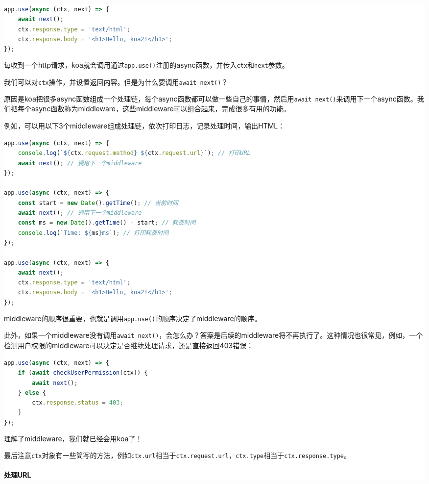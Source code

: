 ```javascript
app.use(async (ctx, next) => {
    await next();
    ctx.response.type = 'text/html';
    ctx.response.body = '<h1>Hello, koa2!</h1>';
});
```

每收到一个http请求，koa就会调用通过`app.use()`注册的async函数，并传入`ctx`和`next`参数。

我们可以对`ctx`操作，并设置返回内容。但是为什么要调用`await next()`？

原因是koa把很多async函数组成一个处理链，每个async函数都可以做一些自己的事情，然后用`await next()`来调用下一个async函数。我们把每个async函数称为middleware，这些middleware可以组合起来，完成很多有用的功能。

例如，可以用以下3个middleware组成处理链，依次打印日志，记录处理时间，输出HTML：

```javascript
app.use(async (ctx, next) => {
    console.log(`${ctx.request.method} ${ctx.request.url}`); // 打印URL
    await next(); // 调用下一个middleware
});

app.use(async (ctx, next) => {
    const start = new Date().getTime(); // 当前时间
    await next(); // 调用下一个middleware
    const ms = new Date().getTime() - start; // 耗费时间
    console.log(`Time: ${ms}ms`); // 打印耗费时间
});

app.use(async (ctx, next) => {
    await next();
    ctx.response.type = 'text/html';
    ctx.response.body = '<h1>Hello, koa2!</h1>';
});
```

middleware的顺序很重要，也就是调用`app.use()`的顺序决定了middleware的顺序。

此外，如果一个middleware没有调用`await next()`，会怎么办？答案是后续的middleware将不再执行了。这种情况也很常见，例如，一个检测用户权限的middleware可以决定是否继续处理请求，还是直接返回403错误：

```javascript
app.use(async (ctx, next) => {
    if (await checkUserPermission(ctx)) {
        await next();
    } else {
        ctx.response.status = 403;
    }
});
```

理解了middleware，我们就已经会用koa了！

最后注意`ctx`对象有一些简写的方法，例如`ctx.url`相当于`ctx.request.url`，`ctx.type`相当于`ctx.response.type`。

#### 处理URL
